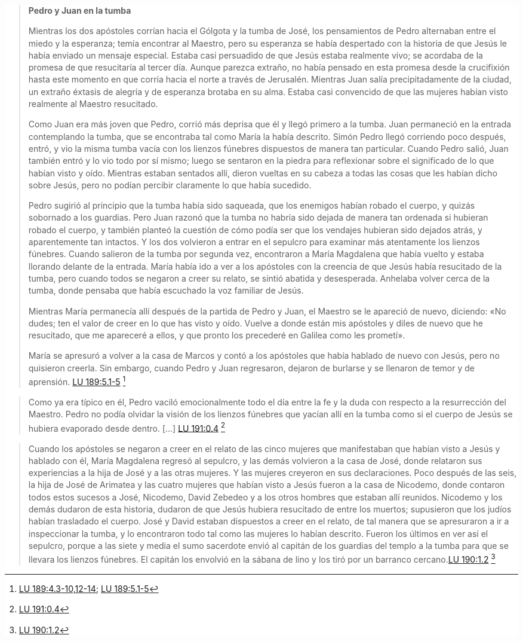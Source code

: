 > **Pedro y Juan en la tumba**
>
> Mientras los dos apóstoles corrían hacia el Gólgota y la tumba de José, los pensamientos de Pedro alternaban entre el miedo y la esperanza; temía encontrar al Maestro, pero su esperanza se había despertado con la historia de que Jesús le había enviado un mensaje especial. Estaba casi persuadido de que Jesús estaba realmente vivo; se acordaba de la promesa de que resucitaría al tercer día. Aunque parezca extraño, no había pensado en esta promesa desde la crucifixión hasta este momento en que corría hacia el norte a través de Jerusalén. Mientras Juan salía precipitadamente de la ciudad, un extraño éxtasis de alegría y de esperanza brotaba en su alma. Estaba casi convencido de que las mujeres habían visto realmente al Maestro resucitado.
> 
> Como Juan era más joven que Pedro, corrió más deprisa que él y llegó primero a la tumba. Juan permaneció en la entrada contemplando la tumba, que se encontraba tal como María la había descrito. Simón Pedro llegó corriendo poco después, entró, y vio la misma tumba vacía con los lienzos fúnebres dispuestos de manera tan particular. Cuando Pedro salió, Juan también entró y lo vio todo por sí mismo; luego se sentaron en la piedra para reflexionar sobre el significado de lo que habían visto y oído. Mientras estaban sentados allí, dieron vueltas en su cabeza a todas las cosas que les habían dicho sobre Jesús, pero no podían percibir claramente lo que había sucedido.
> 
> Pedro sugirió al principio que la tumba había sido saqueada, que los enemigos habían robado el cuerpo, y quizás sobornado a los guardias. Pero Juan razonó que la tumba no habría sido dejada de manera tan ordenada si hubieran robado el cuerpo, y también planteó la cuestión de cómo podía ser que los vendajes hubieran sido dejados atrás, y aparentemente tan intactos. Y los dos volvieron a entrar en el sepulcro para examinar más atentamente los lienzos fúnebres. Cuando salieron de la tumba por segunda vez, encontraron a María Magdalena que había vuelto y estaba llorando delante de la entrada. María había ido a ver a los apóstoles con la creencia de que Jesús había resucitado de la tumba, pero cuando todos se negaron a creer su relato, se sintió abatida y desesperada. Anhelaba volver cerca de la tumba, donde pensaba que había escuchado la voz familiar de Jesús.
> 
> Mientras María permanecía allí después de la partida de Pedro y Juan, el Maestro se le apareció de nuevo, diciendo: «No dudes; ten el valor de creer en lo que has visto y oído. Vuelve a donde están mis apóstoles y diles de nuevo que he resucitado, que me apareceré a ellos, y que pronto los precederé en Galilea como les prometí».
> 
> María se apresuró a volver a la casa de Marcos y contó a los apóstoles que había hablado de nuevo con Jesús, pero no quisieron creerla. Sin embargo, cuando Pedro y Juan regresaron, dejaron de burlarse y se llenaron de temor y de aprensión. [LU 189:5.1-5](/es/The_Urantia_Book/189#p5_1) [^10]

> Como ya era típico en él, Pedro vaciló emocionalmente todo el día entre la fe y la duda con respecto a la resurrección del Maestro. Pedro no podía olvidar la visión de los lienzos fúnebres que yacían allí en la tumba como si el cuerpo de Jesús se hubiera evaporado desde dentro. [...] [LU 191:0.4](/es/The_Urantia_Book/191#p0_4) [^11]

> Cuando los apóstoles se negaron a creer en el relato de las cinco mujeres que manifestaban que habían visto a Jesús y hablado con él, María Magdalena regresó al sepulcro, y las demás volvieron a la casa de José, donde relataron sus experiencias a la hija de José y a las otras mujeres. Y las mujeres creyeron en sus declaraciones. Poco después de las seis, la hija de José de Arimatea y las cuatro mujeres que habían visto a Jesús fueron a la casa de Nicodemo, donde contaron todos estos sucesos a José, Nicodemo, David Zebedeo y a los otros hombres que estaban allí reunidos. Nicodemo y los demás dudaron de esta historia, dudaron de que Jesús hubiera resucitado de entre los muertos; supusieron que los judíos habían trasladado el cuerpo. José y David estaban dispuestos a creer en el relato, de tal manera que se apresuraron a ir a inspeccionar la tumba, y lo encontraron todo tal como las mujeres lo habían descrito. Fueron los últimos en ver así el sepulcro, porque a las siete y media el sumo sacerdote envió al capitán de los guardias del templo a la tumba para que se llevara los lienzos fúnebres. El capitán los envolvió en la sábana de lino y los tiró por un barranco cercano.[LU 190:1.2](/es/The_Urantia_Book/190#p1_2) [^12]


[^1]: La palabra “Urantia”, que denota Tierra, es una palabra acuñada en _El libro de Urantia_, con el significado etimológico de “(tu) lugar en los cielos”.
[^2]: Uno naturalmente se pregunta si un libro que muestra un patrón de estar a la vanguardia de los descubrimientos científicos en una amplia variedad de temas también podría ser claramente valioso con respecto a lo que dice sobre teología, cosmología y filosofía. Aquellos de nosotros que estamos desarrollando el proyecto UBtheNEWS, por supuesto, tenemos una opinión muy alta de estos otros aspectos del libro y alentamos la consideración del texto completo. Esto no se hace con un objetivo “secreto” de lograr que la gente se una a algo, haga algo o compre algo. (El libro de Urantia puede leerse o escucharse en su totalidad de forma gratuita en línea). Más bien, confiamos en que la gente lo utilice de maneras que sean edificantes, tanto individual como colectivamente. UBtheNEWS es un proyecto independiente creado por entusiastas de _El Libro de Urantia_ y no está en deuda con ninguna otra organización relacionada con _El libro de Urantia_, a pesar de que algunos de estos grupos trabajan en cooperación con UBtheNEWS de diversas maneras.
[^3]: **Desafíos únicos relacionados con este informe**
[^4]: <a id="a559_6"></a>[LU 188:0.3](/es/The_Urantia_Book/188#p0_3) Las referencias a material de _El libro de Urantia_ se proporcionan en la forma que se acaba de dar. El primer número indica el capítulo (al que en _El libro de Urantia_ se hace referencia como “Documentos”); el número de sección se da en segundo lugar; y el(los) tercer(os) número(s) hace(n) referencia(s) a párrafo(s). Un cero en la posición del capítulo indica que la cita proviene del prólogo. Un cero en la posición de la sección indica que proviene de las observaciones introductorias de ese capítulo.
[^5]: <a id="a561_6"></a>[LU 188:1.2-5,7](/es/The_Urantia_Book/188#p1_2)
[^6]: «Morontia» es un término que designa un vasto nivel que interviene entre lo material y lo espiritual. Puede designar realidades personales o impersonales, energías vivas o no vivas. La urdimbre de morontia es espiritual; su trama es física. <a id="a563_242"></a>[LU 0:5.12](/es/The_Urantia_Book/0#p5_12)
[^7]: <a id="a565_6"></a>[LU 189:1.2](/es/The_Urantia_Book/189#p1_2)
[^8]: <a id="a567_6"></a>[LU 189:1.7](/es/The_Urantia_Book/189#p1_7)
[^9]: <a id="a569_6"></a>[LU 189:2.1-8](/es/The_Urantia_Book/189#p2_1)
[^10]: <a id="a571_7"></a>[LU 189:4.3-10,12-14](/es/The_Urantia_Book/189#p4_3); <a id="a571_61"></a>[LU 189:5.1-5](/es/The_Urantia_Book/189#p5_1)
[^11]: <a id="a573_7"></a>[LU 191:0.4](/es/The_Urantia_Book/191#p0_4)
[^12]: <a id="a575_7"></a>[LU 190:1.2](/es/The_Urantia_Book/190#p1_2)
[^13]: http://en.wikipedia.org/wiki/Shroud_of_turin\#cite_note-rogers-3
[^14]: http://news.bbc.co.uk/2/hi/science/nature/4210369.stm
[^15]: http://Shroud.com/pdfs/doclist.pdf
[^16]: http://tmatt.gospelcom.net/tmatt/amy/amy5.php
[^17]: http://www.Shroud.com/guscin.htm
[^18]: <a id="a587_7"></a>[LU 188:1.4](/es/The_Urantia_Book/188#p1_4)
[^19]: http://www.Shroud.com/guscin.htm
[^20]: <a id="a591_7"></a>[LU 188:1.4](/es/The_Urantia_Book/188#p1_4)
[^21]: http://www.Shroud.com/guscin.htm
[^22]: <a id="a595_7"></a>[LU 188:1.4](/es/The_Urantia_Book/188#p1_4)
[^23]: <a id="a597_7"></a>[LU 189:2.1](/es/The_Urantia_Book/189#p2_1)
[^24]: <a id="a599_7"></a>[LU 189:2.4](/es/The_Urantia_Book/189#p2_4)
[^25]: <a id="a601_7"></a>[LU 189:2.7,8](/es/The_Urantia_Book/189#p2_7)
[^26]: <a id="a603_7"></a>[LU 189:4.6](/es/The_Urantia_Book/189#p4_6)
[^27]: <a id="a605_7"></a>[LU 189:4.9](/es/The_Urantia_Book/189#p4_9)
[^28]: http://www.Shroudofturin.com/Science1.html
[^29]: http://www.Shroudofturin.com/Science1.html